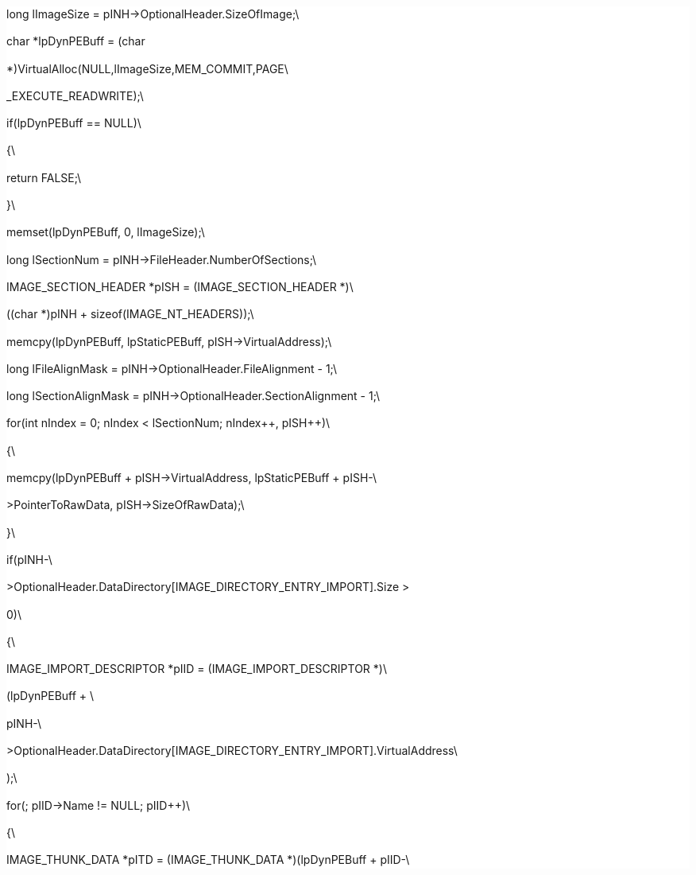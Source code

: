 long lImageSize = pINH-\>OptionalHeader.SizeOfImage;\

char \*lpDynPEBuff = (char

\*)VirtualAlloc(NULL,lImageSize,MEM_COMMIT,PAGE\

\_EXECUTE_READWRITE);\

if(lpDynPEBuff == NULL)\

{\

return FALSE;\

}\

memset(lpDynPEBuff, 0, lImageSize);\

long lSectionNum = pINH-\>FileHeader.NumberOfSections;\

IMAGE_SECTION_HEADER \*pISH = (IMAGE_SECTION_HEADER \*)\

((char \*)pINH + sizeof(IMAGE_NT_HEADERS));\

memcpy(lpDynPEBuff, lpStaticPEBuff, pISH-\>VirtualAddress);\

long lFileAlignMask = pINH-\>OptionalHeader.FileAlignment - 1;\

long lSectionAlignMask = pINH-\>OptionalHeader.SectionAlignment - 1;\

for(int nIndex = 0; nIndex \< lSectionNum; nIndex++, pISH++)\

{\

memcpy(lpDynPEBuff + pISH-\>VirtualAddress, lpStaticPEBuff + pISH-\

\>PointerToRawData, pISH-\>SizeOfRawData);\

}\

if(pINH-\

\>OptionalHeader.DataDirectory\[IMAGE_DIRECTORY_ENTRY_IMPORT\].Size \>

0)\

{\

IMAGE_IMPORT_DESCRIPTOR \*pIID = (IMAGE_IMPORT_DESCRIPTOR \*)\

(lpDynPEBuff + \\



pINH-\

\>OptionalHeader.DataDirectory\[IMAGE_DIRECTORY_ENTRY_IMPORT\].VirtualAddress\

);\

for(; pIID-\>Name != NULL; pIID++)\

{\

IMAGE_THUNK_DATA \*pITD = (IMAGE_THUNK_DATA \*)(lpDynPEBuff + pIID-\
